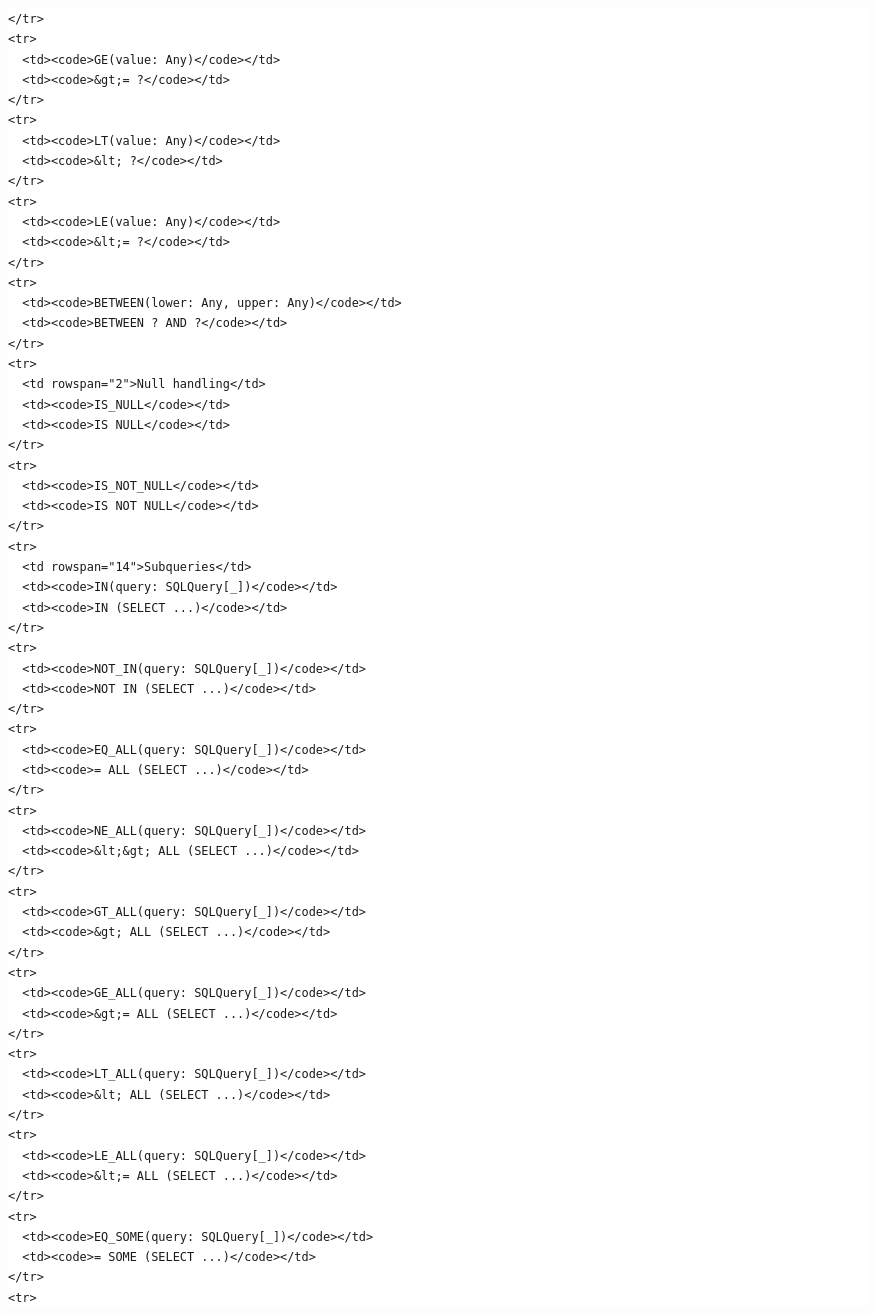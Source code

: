     </tr>
    <tr>
      <td><code>GE(value: Any)</code></td>
      <td><code>&gt;= ?</code></td>
    </tr>
    <tr>
      <td><code>LT(value: Any)</code></td>
      <td><code>&lt; ?</code></td>
    </tr>
    <tr>
      <td><code>LE(value: Any)</code></td>
      <td><code>&lt;= ?</code></td>
    </tr>
    <tr>
      <td><code>BETWEEN(lower: Any, upper: Any)</code></td>
      <td><code>BETWEEN ? AND ?</code></td>
    </tr>
    <tr>
      <td rowspan="2">Null handling</td>
      <td><code>IS_NULL</code></td>
      <td><code>IS NULL</code></td>
    </tr>
    <tr>
      <td><code>IS_NOT_NULL</code></td>
      <td><code>IS NOT NULL</code></td>
    </tr>
    <tr>
      <td rowspan="14">Subqueries</td>
      <td><code>IN(query: SQLQuery[_])</code></td>
      <td><code>IN (SELECT ...)</code></td>
    </tr>
    <tr>
      <td><code>NOT_IN(query: SQLQuery[_])</code></td>
      <td><code>NOT IN (SELECT ...)</code></td>
    </tr>
    <tr>
      <td><code>EQ_ALL(query: SQLQuery[_])</code></td>
      <td><code>= ALL (SELECT ...)</code></td>
    </tr>
    <tr>
      <td><code>NE_ALL(query: SQLQuery[_])</code></td>
      <td><code>&lt;&gt; ALL (SELECT ...)</code></td>
    </tr>
    <tr>
      <td><code>GT_ALL(query: SQLQuery[_])</code></td>
      <td><code>&gt; ALL (SELECT ...)</code></td>
    </tr>
    <tr>
      <td><code>GE_ALL(query: SQLQuery[_])</code></td>
      <td><code>&gt;= ALL (SELECT ...)</code></td>
    </tr>
    <tr>
      <td><code>LT_ALL(query: SQLQuery[_])</code></td>
      <td><code>&lt; ALL (SELECT ...)</code></td>
    </tr>
    <tr>
      <td><code>LE_ALL(query: SQLQuery[_])</code></td>
      <td><code>&lt;= ALL (SELECT ...)</code></td>
    </tr>
    <tr>
      <td><code>EQ_SOME(query: SQLQuery[_])</code></td>
      <td><code>= SOME (SELECT ...)</code></td>
    </tr>
    <tr>

   [orm-wiki]:          http://en.wikipedia.org/wiki/Object-relational_mapping
   [crud-wiki]:         http://en.wikipedia.org/wiki/Create,_read,_update_and_delete
   [joins-wiki]:        http://en.wikipedia.org/wiki/Join_(SQL)
   [rel-algebra-wiki]:  http://en.wikipedia.org/wiki/Relational_algebra
   [n+1]:               http://www.pramatr.com/blog/2009/02/05/sql-n-1-selects-explained/